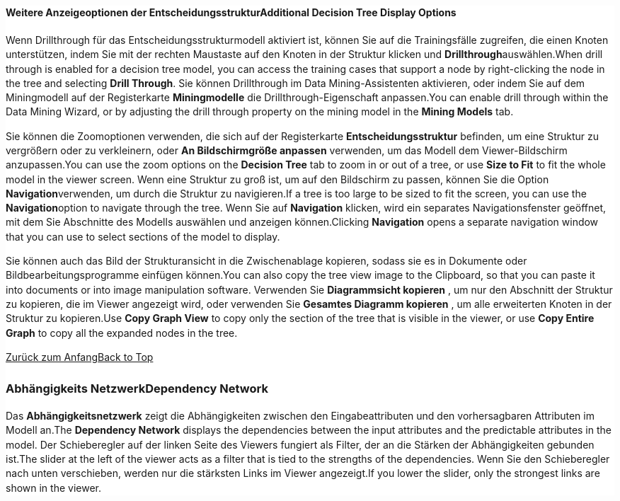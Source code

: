 #### <a name="additional-decision-tree-display-options"></a><span data-ttu-id="994dc-142">Weitere Anzeigeoptionen der Entscheidungsstruktur</span><span class="sxs-lookup"><span data-stu-id="994dc-142">Additional Decision Tree Display Options</span></span>  
 <span data-ttu-id="994dc-143">Wenn Drillthrough für das Entscheidungsstrukturmodell aktiviert ist, können Sie auf die Trainingsfälle zugreifen, die einen Knoten unterstützen, indem Sie mit der rechten Maustaste auf den Knoten in der Struktur klicken und **Drillthrough**auswählen.</span><span class="sxs-lookup"><span data-stu-id="994dc-143">When drill through is enabled for a decision tree model, you can access the training cases that support a node by right-clicking the node in the tree and selecting **Drill Through**.</span></span> <span data-ttu-id="994dc-144">Sie können Drillthrough im Data Mining-Assistenten aktivieren, oder indem Sie auf dem Miningmodell auf der Registerkarte **Miningmodelle** die Drillthrough-Eigenschaft anpassen.</span><span class="sxs-lookup"><span data-stu-id="994dc-144">You can enable drill through within the Data Mining Wizard, or by adjusting the drill through property on the mining model in the **Mining Models** tab.</span></span>  
  
 <span data-ttu-id="994dc-145">Sie können die Zoomoptionen verwenden, die sich auf der Registerkarte **Entscheidungsstruktur** befinden, um eine Struktur zu vergrößern oder zu verkleinern, oder **An Bildschirmgröße anpassen** verwenden, um das Modell dem Viewer-Bildschirm anzupassen.</span><span class="sxs-lookup"><span data-stu-id="994dc-145">You can use the zoom options on the **Decision Tree** tab to zoom in or out of a tree, or use **Size to Fit** to fit the whole model in the viewer screen.</span></span> <span data-ttu-id="994dc-146">Wenn eine Struktur zu groß ist, um auf den Bildschirm zu passen, können Sie die Option **Navigation**verwenden, um durch die Struktur zu navigieren.</span><span class="sxs-lookup"><span data-stu-id="994dc-146">If a tree is too large to be sized to fit the screen, you can use the **Navigation**option to navigate through the tree.</span></span> <span data-ttu-id="994dc-147">Wenn Sie auf **Navigation** klicken, wird ein separates Navigationsfenster geöffnet, mit dem Sie Abschnitte des Modells auswählen und anzeigen können.</span><span class="sxs-lookup"><span data-stu-id="994dc-147">Clicking **Navigation** opens a separate navigation window that you can use to select sections of the model to display.</span></span>  
  
 <span data-ttu-id="994dc-148">Sie können auch das Bild der Strukturansicht in die Zwischenablage kopieren, sodass sie es in Dokumente oder Bildbearbeitungsprogramme einfügen können.</span><span class="sxs-lookup"><span data-stu-id="994dc-148">You can also copy the tree view image to the Clipboard, so that you can paste it into documents or into image manipulation software.</span></span> <span data-ttu-id="994dc-149">Verwenden Sie **Diagrammsicht kopieren** , um nur den Abschnitt der Struktur zu kopieren, die im Viewer angezeigt wird, oder verwenden Sie **Gesamtes Diagramm kopieren** , um alle erweiterten Knoten in der Struktur zu kopieren.</span><span class="sxs-lookup"><span data-stu-id="994dc-149">Use **Copy Graph View** to copy only the section of the tree that is visible in the viewer, or use **Copy Entire Graph** to copy all the expanded nodes in the tree.</span></span>  
  
 [<span data-ttu-id="994dc-150">Zurück zum Anfang</span><span class="sxs-lookup"><span data-stu-id="994dc-150">Back to Top</span></span>](#BKMK_TabsPanes)  
  
###  <a name="dependency-network"></a><a name="BKMK_DependencyNetwork"></a><span data-ttu-id="994dc-151">Abhängigkeits Netzwerk</span><span class="sxs-lookup"><span data-stu-id="994dc-151">Dependency Network</span></span>  
 <span data-ttu-id="994dc-152">Das **Abhängigkeitsnetzwerk** zeigt die Abhängigkeiten zwischen den Eingabeattributen und den vorhersagbaren Attributen im Modell an.</span><span class="sxs-lookup"><span data-stu-id="994dc-152">The **Dependency Network** displays the dependencies between the input attributes and the predictable attributes in the model.</span></span> <span data-ttu-id="994dc-153">Der Schieberegler auf der linken Seite des Viewers fungiert als Filter, der an die Stärken der Abhängigkeiten gebunden ist.</span><span class="sxs-lookup"><span data-stu-id="994dc-153">The slider at the left of the viewer acts as a filter that is tied to the strengths of the dependencies.</span></span> <span data-ttu-id="994dc-154">Wenn Sie den Schieberegler nach unten verschieben, werden nur die stärksten Links im Viewer angezeigt.</span><span class="sxs-lookup"><span data-stu-id="994dc-154">If you lower the slider, only the strongest links are shown in the viewer.</span></span>  
  